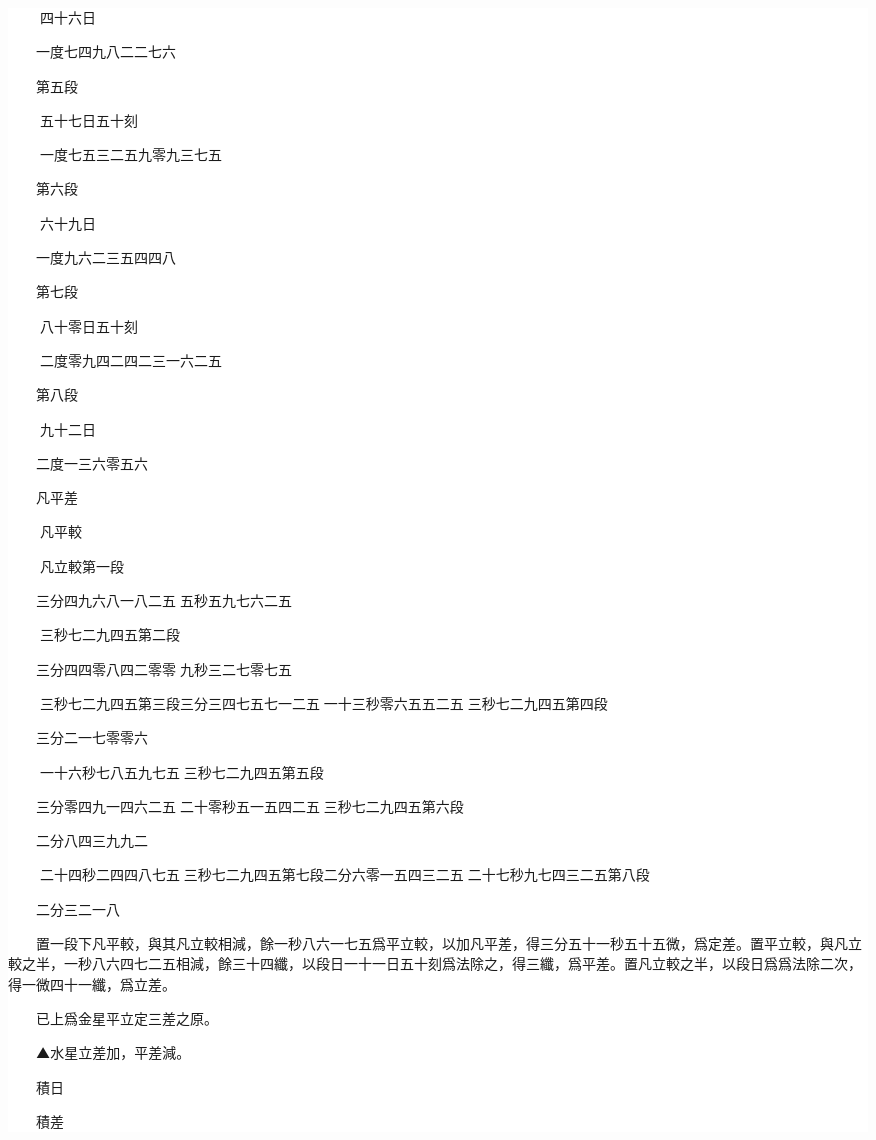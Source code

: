 　　 四十六日

　　一度七四九八二二七六

　　第五段

　　 五十七日五十刻

　　 一度七五三二五九零九三七五

　　第六段

　　 六十九日

　　一度九六二三五四四八

　　第七段

　　 八十零日五十刻

　　 二度零九四二四二三一六二五

　　第八段

　　 九十二日

　　二度一三六零五六

　　凡平差

　　 凡平較

　　 凡立較第一段

　　三分四九六八一八二五 五秒五九七六二五

　　 三秒七二九四五第二段

　　三分四四零八四二零零 九秒三二七零七五

　　 三秒七二九四五第三段三分三四七五七一二五 一十三秒零六五五二五 三秒七二九四五第四段

　　三分二一七零零六

　　 一十六秒七八五九七五 三秒七二九四五第五段

　　三分零四九一四六二五 二十零秒五一五四二五 三秒七二九四五第六段

　　二分八四三九九二

　　 二十四秒二四四八七五 三秒七二九四五第七段二分六零一五四三二五 二十七秒九七四三二五第八段

　　二分三二一八

　　置一段下凡平較，與其凡立較相減，餘一秒八六一七五爲平立較，以加凡平差，得三分五十一秒五十五微，爲定差。置平立較，與凡立較之半，一秒八六四七二五相減，餘三十四纖，以段日一十一日五十刻爲法除之，得三纖，爲平差。置凡立較之半，以段日爲爲法除二次，得一微四十一纖，爲立差。

　　已上爲金星平立定三差之原。

　　▲水星立差加，平差減。

　　積日

　　積差
